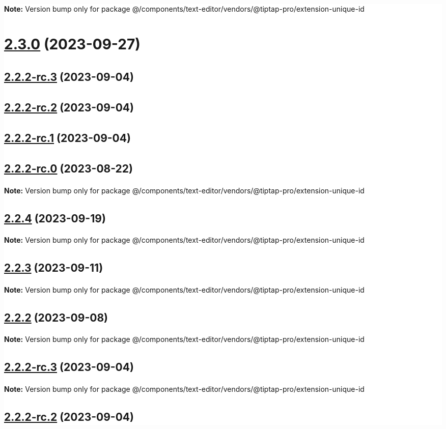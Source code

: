 **Note:** Version bump only for package @/components/text-editor/vendors/@tiptap-pro/extension-unique-id

# [2.3.0](https://github.com/ueberdosis/tiptap-pro/compare/v2.2.4...v2.3.0) (2023-09-27)

## [2.2.2-rc.3](https://github.com/ueberdosis/tiptap-pro/compare/v2.2.2-rc.2...v2.2.2-rc.3) (2023-09-04)

## [2.2.2-rc.2](https://github.com/ueberdosis/tiptap-pro/compare/v2.2.2-rc.1...v2.2.2-rc.2) (2023-09-04)

## [2.2.2-rc.1](https://github.com/ueberdosis/tiptap-pro/compare/v2.2.2-rc.0...v2.2.2-rc.1) (2023-09-04)

## [2.2.2-rc.0](https://github.com/ueberdosis/tiptap-pro/compare/v2.2.1...v2.2.2-rc.0) (2023-08-22)

**Note:** Version bump only for package @/components/text-editor/vendors/@tiptap-pro/extension-unique-id

## [2.2.4](https://github.com/ueberdosis/tiptap-pro/compare/v2.2.3...v2.2.4) (2023-09-19)

**Note:** Version bump only for package @/components/text-editor/vendors/@tiptap-pro/extension-unique-id

## [2.2.3](https://github.com/ueberdosis/tiptap-pro/compare/v2.2.2...v2.2.3) (2023-09-11)

**Note:** Version bump only for package @/components/text-editor/vendors/@tiptap-pro/extension-unique-id

## [2.2.2](https://github.com/ueberdosis/tiptap-pro/compare/v2.2.1...v2.2.2) (2023-09-08)

**Note:** Version bump only for package @/components/text-editor/vendors/@tiptap-pro/extension-unique-id

## [2.2.2-rc.3](https://github.com/ueberdosis/tiptap-pro/compare/v2.2.2-rc.2...v2.2.2-rc.3) (2023-09-04)

**Note:** Version bump only for package @/components/text-editor/vendors/@tiptap-pro/extension-unique-id

## [2.2.2-rc.2](https://github.com/ueberdosis/tiptap-pro/compare/v2.2.2-rc.1...v2.2.2-rc.2) (2023-09-04)
